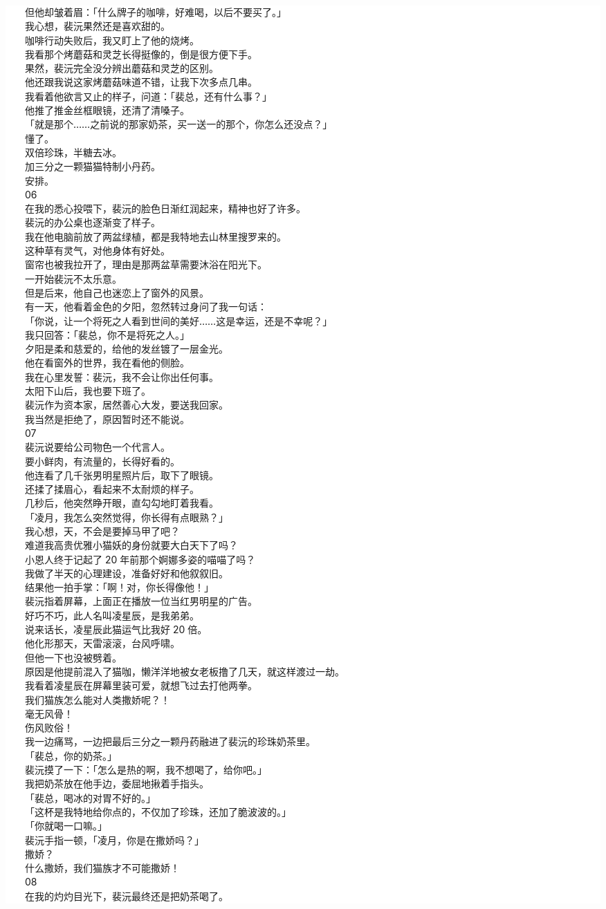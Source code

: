 &emsp;&emsp;但他却皱着眉：「什么牌子的咖啡，好难喝，以后不要买了。」  
&emsp;&emsp;我心想，裴沅果然还是喜欢甜的。  
&emsp;&emsp;咖啡行动失败后，我又盯上了他的烧烤。  
&emsp;&emsp;我看那个烤蘑菇和灵芝长得挺像的，倒是很方便下手。  
&emsp;&emsp;果然，裴沅完全没分辨出蘑菇和灵芝的区别。  
&emsp;&emsp;他还跟我说这家烤蘑菇味道不错，让我下次多点几串。  
&emsp;&emsp;我看着他欲言又止的样子，问道：「裴总，还有什么事？」  
&emsp;&emsp;他推了推金丝框眼镜，还清了清嗓子。  
&emsp;&emsp;「就是那个……之前说的那家奶茶，买一送一的那个，你怎么还没点？」  
&emsp;&emsp;懂了。  
&emsp;&emsp;双倍珍珠，半糖去冰。  
&emsp;&emsp;加三分之一颗猫猫特制小丹药。  
&emsp;&emsp;安排。  
&emsp;&emsp;06  
&emsp;&emsp;在我的悉心投喂下，裴沅的脸色日渐红润起来，精神也好了许多。  
&emsp;&emsp;裴沅的办公桌也逐渐变了样子。  
&emsp;&emsp;我在他电脑前放了两盆绿植，都是我特地去山林里搜罗来的。  
&emsp;&emsp;这种草有灵气，对他身体有好处。  
&emsp;&emsp;窗帘也被我拉开了，理由是那两盆草需要沐浴在阳光下。  
&emsp;&emsp;一开始裴沅不太乐意。  
&emsp;&emsp;但是后来，他自己也迷恋上了窗外的风景。  
&emsp;&emsp;有一天，他看着金色的夕阳，忽然转过身问了我一句话：  
&emsp;&emsp;「你说，让一个将死之人看到世间的美好……这是幸运，还是不幸呢？」  
&emsp;&emsp;我只回答：「裴总，你不是将死之人。」  
&emsp;&emsp;夕阳是柔和慈爱的，给他的发丝镀了一层金光。  
&emsp;&emsp;他在看窗外的世界，我在看他的侧脸。  
&emsp;&emsp;我在心里发誓：裴沅，我不会让你出任何事。  
&emsp;&emsp;太阳下山后，我也要下班了。  
&emsp;&emsp;裴沅作为资本家，居然善心大发，要送我回家。  
&emsp;&emsp;我当然是拒绝了，原因暂时还不能说。  
&emsp;&emsp;07  
&emsp;&emsp;裴沅说要给公司物色一个代言人。  
&emsp;&emsp;要小鲜肉，有流量的，长得好看的。  
&emsp;&emsp;他连看了几千张男明星照片后，取下了眼镜。  
&emsp;&emsp;还揉了揉眉心，看起来不太耐烦的样子。  
&emsp;&emsp;几秒后，他突然睁开眼，直勾勾地盯着我看。  
&emsp;&emsp;「凌月，我怎么突然觉得，你长得有点眼熟？」  
&emsp;&emsp;我心想，天，不会是要掉马甲了吧？  
&emsp;&emsp;难道我高贵优雅小猫妖的身份就要大白天下了吗？  
&emsp;&emsp;小恩人终于记起了 20 年前那个婀娜多姿的喵喵了吗？  
&emsp;&emsp;我做了半天的心理建设，准备好好和他叙叙旧。  
&emsp;&emsp;结果他一拍手掌：「啊！对，你长得像他！」  
&emsp;&emsp;裴沅指着屏幕，上面正在播放一位当红男明星的广告。  
&emsp;&emsp;好巧不巧，此人名叫凌星辰，是我弟弟。  
&emsp;&emsp;说来话长，凌星辰此猫运气比我好 20 倍。  
&emsp;&emsp;他化形那天，天雷滚滚，台风呼啸。  
&emsp;&emsp;但他一下也没被劈着。  
&emsp;&emsp;原因是他提前混入了猫咖，懒洋洋地被女老板撸了几天，就这样渡过一劫。  
&emsp;&emsp;我看着凌星辰在屏幕里装可爱，就想飞过去打他两拳。  
&emsp;&emsp;我们猫族怎么能对人类撒娇呢？！  
&emsp;&emsp;毫无风骨！  
&emsp;&emsp;伤风败俗！  
&emsp;&emsp;我一边痛骂，一边把最后三分之一颗丹药融进了裴沅的珍珠奶茶里。  
&emsp;&emsp;「裴总，你的奶茶。」  
&emsp;&emsp;裴沅摸了一下：「怎么是热的啊，我不想喝了，给你吧。」  
&emsp;&emsp;我把奶茶放在他手边，委屈地揪着手指头。  
&emsp;&emsp;「裴总，喝冰的对胃不好的。」  
&emsp;&emsp;「这杯是我特地给你点的，不仅加了珍珠，还加了脆波波的。」  
&emsp;&emsp;「你就喝一口嘛。」  
&emsp;&emsp;裴沅手指一顿，「凌月，你是在撒娇吗？」  
&emsp;&emsp;撒娇？  
&emsp;&emsp;什么撒娇，我们猫族才不可能撒娇！  
&emsp;&emsp;08  
&emsp;&emsp;在我的灼灼目光下，裴沅最终还是把奶茶喝了。  
